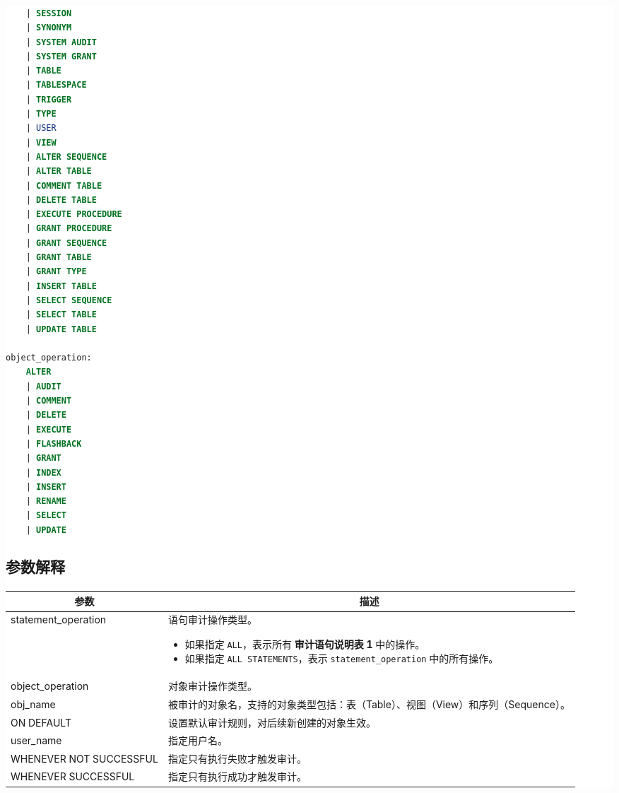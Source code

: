 ```sql
    | SESSION
    | SYNONYM
    | SYSTEM AUDIT
    | SYSTEM GRANT
    | TABLE
    | TABLESPACE
    | TRIGGER
    | TYPE
    | USER
    | VIEW
    | ALTER SEQUENCE
    | ALTER TABLE
    | COMMENT TABLE
    | DELETE TABLE
    | EXECUTE PROCEDURE
    | GRANT PROCEDURE
    | GRANT SEQUENCE
    | GRANT TABLE
    | GRANT TYPE
    | INSERT TABLE
    | SELECT SEQUENCE
    | SELECT TABLE
    | UPDATE TABLE

object_operation:
    ALTER
    | AUDIT
    | COMMENT
    | DELETE
    | EXECUTE
    | FLASHBACK
    | GRANT
    | INDEX
    | INSERT
    | RENAME
    | SELECT
    | UPDATE
```

## 参数解释

|           参数            |                                                                                                        描述                                                                                                        |
|-------------------------|------------------------------------------------------------------------------------------------------------------------------------------------------------------------------------------------------------------|
| statement_operation     | 语句审计操作类型。 <ul><li> 如果指定 `ALL`，表示所有 **审计语句说明表 1** 中的操作。   </li><li> 如果指定 `ALL STATEMENTS`，表示 `statement_operation` 中的所有操作。 </li></ul>    |
| object_operation        | 对象审计操作类型。                                                                                                                                                                                                        |
| obj_name                | 被审计的对象名，支持的对象类型包括：表（Table）、视图（View）和序列（Sequence）。                                                                                                                                                                |
| ON DEFAULT              | 设置默认审计规则，对后续新创建的对象生效。                                                                                                                                                                                            |
| user_name               | 指定用户名。                                                                                                                                                                                                           |
| WHENEVER NOT SUCCESSFUL | 指定只有执行失败才触发审计。                                                                                                                                                                                                   |
| WHENEVER SUCCESSFUL     | 指定只有执行成功才触发审计。                                                                                                                                                                                                   |
